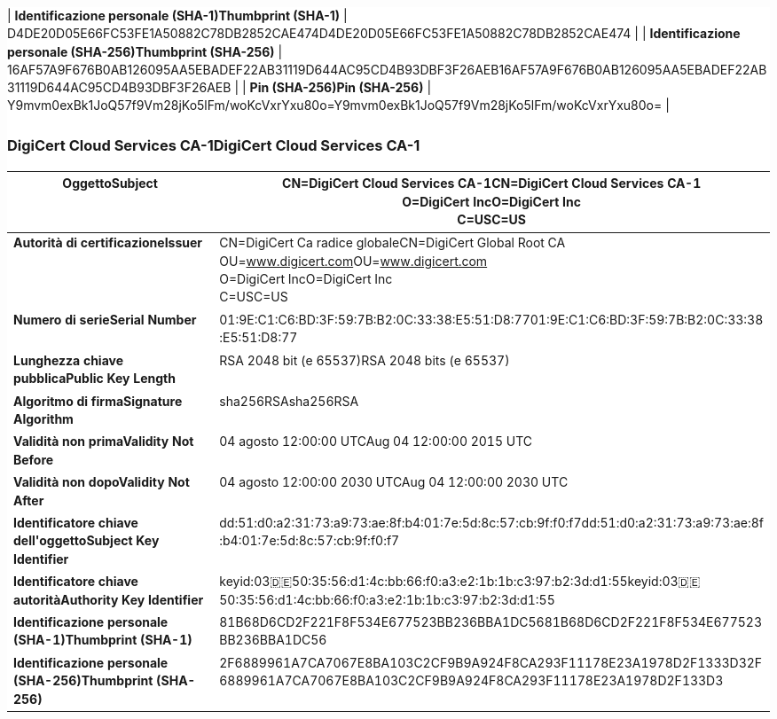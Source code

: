 | <span data-ttu-id="17129-141">**Identificazione personale (SHA-1)**</span><span class="sxs-lookup"><span data-stu-id="17129-141">**Thumbprint (SHA-1)**</span></span> | <span data-ttu-id="17129-142">D4DE20D05E66FC53FE1A50882C78DB2852CAE474</span><span class="sxs-lookup"><span data-stu-id="17129-142">D4DE20D05E66FC53FE1A50882C78DB2852CAE474</span></span> |
| <span data-ttu-id="17129-143">**Identificazione personale (SHA-256)**</span><span class="sxs-lookup"><span data-stu-id="17129-143">**Thumbprint (SHA-256)**</span></span> | <span data-ttu-id="17129-144">16AF57A9F676B0AB126095AA5EBADEF22AB31119D644AC95CD4B93DBF3F26AEB</span><span class="sxs-lookup"><span data-stu-id="17129-144">16AF57A9F676B0AB126095AA5EBADEF22AB31119D644AC95CD4B93DBF3F26AEB</span></span> |
| <span data-ttu-id="17129-145">**Pin (SHA-256)**</span><span class="sxs-lookup"><span data-stu-id="17129-145">**Pin (SHA-256)**</span></span> | <span data-ttu-id="17129-146">Y9mvm0exBk1JoQ57f9Vm28jKo5lFm/woKcVxrYxu80o=</span><span class="sxs-lookup"><span data-stu-id="17129-146">Y9mvm0exBk1JoQ57f9Vm28jKo5lFm/woKcVxrYxu80o=</span></span> |

### <a name="digicert-cloud-services-ca-1"></a><span data-ttu-id="17129-147">**DigiCert Cloud Services CA-1**</span><span class="sxs-lookup"><span data-stu-id="17129-147">**DigiCert Cloud Services CA-1**</span></span>

| <span data-ttu-id="17129-148">**Oggetto**</span><span class="sxs-lookup"><span data-stu-id="17129-148">**Subject**</span></span> | <span data-ttu-id="17129-149">CN=DigiCert Cloud Services CA-1</span><span class="sxs-lookup"><span data-stu-id="17129-149">CN=DigiCert Cloud Services CA-1</span></span><br><span data-ttu-id="17129-150">O=DigiCert Inc</span><span class="sxs-lookup"><span data-stu-id="17129-150">O=DigiCert Inc</span></span><br><span data-ttu-id="17129-151">C=US</span><span class="sxs-lookup"><span data-stu-id="17129-151">C=US</span></span> |
| --- | --- |
| <span data-ttu-id="17129-152">**Autorità di certificazione**</span><span class="sxs-lookup"><span data-stu-id="17129-152">**Issuer**</span></span> | <span data-ttu-id="17129-153">CN=DigiCert Ca radice globale</span><span class="sxs-lookup"><span data-stu-id="17129-153">CN=DigiCert Global Root CA</span></span><br><span data-ttu-id="17129-154">OU=www.digicert.com</span><span class="sxs-lookup"><span data-stu-id="17129-154">OU=www.digicert.com</span></span><br><span data-ttu-id="17129-155">O=DigiCert Inc</span><span class="sxs-lookup"><span data-stu-id="17129-155">O=DigiCert Inc</span></span><br><span data-ttu-id="17129-156">C=US</span><span class="sxs-lookup"><span data-stu-id="17129-156">C=US</span></span> |
| <span data-ttu-id="17129-157">**Numero di serie**</span><span class="sxs-lookup"><span data-stu-id="17129-157">**Serial Number**</span></span> | <span data-ttu-id="17129-158">01:9E:C1:C6:BD:3F:59:7B:B2:0C:33:38:E5:51:D8:77</span><span class="sxs-lookup"><span data-stu-id="17129-158">01:9E:C1:C6:BD:3F:59:7B:B2:0C:33:38:E5:51:D8:77</span></span> |
| <span data-ttu-id="17129-159">**Lunghezza chiave pubblica**</span><span class="sxs-lookup"><span data-stu-id="17129-159">**Public Key Length**</span></span> | <span data-ttu-id="17129-160">RSA 2048 bit (e 65537)</span><span class="sxs-lookup"><span data-stu-id="17129-160">RSA 2048 bits (e 65537)</span></span> |
| <span data-ttu-id="17129-161">**Algoritmo di firma**</span><span class="sxs-lookup"><span data-stu-id="17129-161">**Signature Algorithm**</span></span> | <span data-ttu-id="17129-162">sha256RSA</span><span class="sxs-lookup"><span data-stu-id="17129-162">sha256RSA</span></span> |
| <span data-ttu-id="17129-163">**Validità non prima**</span><span class="sxs-lookup"><span data-stu-id="17129-163">**Validity Not Before**</span></span> | <span data-ttu-id="17129-164">04 agosto 12:00:00 UTC</span><span class="sxs-lookup"><span data-stu-id="17129-164">Aug 04 12:00:00 2015 UTC</span></span> |
| <span data-ttu-id="17129-165">**Validità non dopo**</span><span class="sxs-lookup"><span data-stu-id="17129-165">**Validity Not After**</span></span> | <span data-ttu-id="17129-166">04 agosto 12:00:00 2030 UTC</span><span class="sxs-lookup"><span data-stu-id="17129-166">Aug 04 12:00:00 2030 UTC</span></span> |
| <span data-ttu-id="17129-167">**Identificatore chiave dell'oggetto**</span><span class="sxs-lookup"><span data-stu-id="17129-167">**Subject Key Identifier**</span></span> | <span data-ttu-id="17129-168">dd:51:d0:a2:31:73:a9:73:ae:8f:b4:01:7e:5d:8c:57:cb:9f:f0:f7</span><span class="sxs-lookup"><span data-stu-id="17129-168">dd:51:d0:a2:31:73:a9:73:ae:8f:b4:01:7e:5d:8c:57:cb:9f:f0:f7</span></span> |
| <span data-ttu-id="17129-169">**Identificatore chiave autorità**</span><span class="sxs-lookup"><span data-stu-id="17129-169">**Authority Key Identifier**</span></span> | <span data-ttu-id="17129-170">keyid:03:de:50:35:56:d1:4c:bb:66:f0:a3:e2:1b:1b:c3:97:b2:3d:d1:55</span><span class="sxs-lookup"><span data-stu-id="17129-170">keyid:03:de:50:35:56:d1:4c:bb:66:f0:a3:e2:1b:1b:c3:97:b2:3d:d1:55</span></span> |
| <span data-ttu-id="17129-171">**Identificazione personale (SHA-1)**</span><span class="sxs-lookup"><span data-stu-id="17129-171">**Thumbprint (SHA-1)**</span></span> | <span data-ttu-id="17129-172">81B68D6CD2F221F8F534E677523BB236BBA1DC56</span><span class="sxs-lookup"><span data-stu-id="17129-172">81B68D6CD2F221F8F534E677523BB236BBA1DC56</span></span> |
| <span data-ttu-id="17129-173">**Identificazione personale (SHA-256)**</span><span class="sxs-lookup"><span data-stu-id="17129-173">**Thumbprint (SHA-256)**</span></span> | <span data-ttu-id="17129-174">2F6889961A7CA7067E8BA103C2CF9B9A924F8CA293F11178E23A1978D2F1333D3</span><span class="sxs-lookup"><span data-stu-id="17129-174">2F6889961A7CA7067E8BA103C2CF9B9A924F8CA293F11178E23A1978D2F133D3</span></span> |